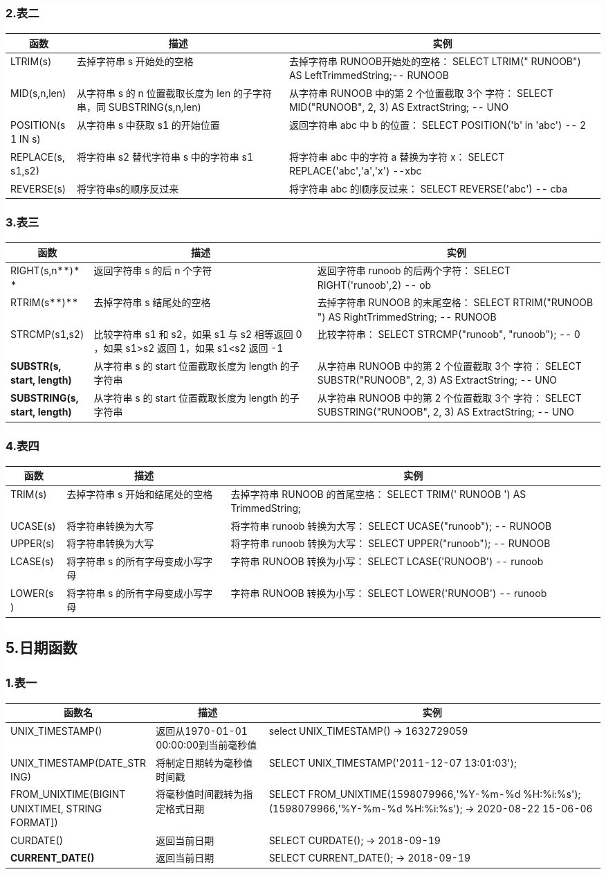 

### 2.表二

| 函数              | 描述                                                         | 实例                                                         |
| ----------------- | ------------------------------------------------------------ | ------------------------------------------------------------ |
| LTRIM(s)          | 去掉字符串 s 开始处的空格                                    | 去掉字符串  RUNOOB开始处的空格：  SELECT  LTRIM("  RUNOOB") AS  LeftTrimmedString;-- RUNOOB |
| MID(s,n,len)      | 从字符串 s 的 n 位置截取长度为  len 的子字符串，同  SUBSTRING(s,n,len) | 从字符串  RUNOOB 中的第 2 个位置截取 3个  字符：  SELECT  MID("RUNOOB", 2, 3) AS ExtractString; -- UNO |
| POSITION(s1 IN s) | 从字符串 s 中获取 s1 的开始位置                              | 返回字符串  abc 中 b 的位置：  SELECT  POSITION('b' in 'abc') -- 2 |
| REPLACE(s,s1,s2)  | 将字符串 s2 替代字符串 s 中的字符串 s1                       | 将字符串  abc 中的字符 a 替换为字符 x：  SELECT  REPLACE('abc','a','x') --xbc |
| REVERSE(s)        | 将字符串s的顺序反过来                                        | 将字符串 abc 的顺序反过来：  SELECT  REVERSE('abc')  -- cba  |



### 3.表三

| 函数                            | 描述                                                         | 实例                                                         |
| ------------------------------- | ------------------------------------------------------------ | ------------------------------------------------------------ |
| RIGHT(s,n**)**                  | 返回字符串 s 的后 n 个字符                                   | 返回字符串  runoob 的后两个字符：  SELECT  RIGHT('runoob',2) -- ob |
| RTRIM(s**)**                    | 去掉字符串 s 结尾处的空格                                    | 去掉字符串  RUNOOB 的末尾空格：  SELECT  RTRIM("RUNOOB   ") AS  RightTrimmedString;  -- RUNOOB |
| STRCMP(s1,s2)                   | 比较字符串 s1 和 s2，如果 s1  与 s2  相等返回 0 ，如果  s1>s2 返回 1，如果  s1<s2 返回 -1 | 比较字符串：  SELECT  STRCMP("runoob", "runoob"); -- 0       |
| **SUBSTR(s, start, length)**    | 从字符串 s 的 start 位置截取长度为  length 的子字符串        | 从字符串  RUNOOB 中的第 2 个位置截取 3个  字符：  SELECT  SUBSTR("RUNOOB", 2, 3) AS ExtractString; -- UNO |
| **SUBSTRING(s, start, length)** | 从字符串 s 的 start 位置截取长度为  length 的子字符串        | 从字符串  RUNOOB 中的第 2 个位置截取 3个  字符：  SELECT  SUBSTRING("RUNOOB", 2, 3) AS ExtractString;  -- UNO |



### 4.表四

| 函数     | 描述                                | 实例                                                         |
| -------- | ----------------------------------- | ------------------------------------------------------------ |
| TRIM(s)  | 去掉字符串 s 开始和结尾处的空格     | 去掉字符串  RUNOOB 的首尾空格：  SELECT  TRIM('  RUNOOB  ') AS TrimmedString; |
| UCASE(s) | 将字符串转换为大写                  | 将字符串  runoob 转换为大写：  SELECT  UCASE("runoob"); -- RUNOOB |
| UPPER(s) | 将字符串转换为大写                  | 将字符串  runoob 转换为大写：  SELECT  UPPER("runoob"); -- RUNOOB |
| LCASE(s) | 将字符串  s  的所有字母变成小写字母 | 字符串  RUNOOB 转换为小写：  SELECT LCASE('RUNOOB') --  runoob |
| LOWER(s) | 将字符串  s  的所有字母变成小写字母 | 字符串  RUNOOB 转换为小写：  SELECT LOWER('RUNOOB') -- runoob |



## 5.日期函数

### 1.表一

| 函数名                                           | 描述                                   | 实例                                                         |
| ------------------------------------------------ | -------------------------------------- | ------------------------------------------------------------ |
| UNIX_TIMESTAMP()                                 | 返回从1970-01-01  00:00:00到当前毫秒值 | select  UNIX_TIMESTAMP() -> 1632729059                       |
| UNIX_TIMESTAMP(DATE_STRING)                      | 将制定日期转为毫秒值时间戳             | SELECT  UNIX_TIMESTAMP('2011-12-07 13:01:03');               |
| FROM_UNIXTIME(BIGINT UNIXTIME[,  STRING FORMAT]) | 将毫秒值时间戳转为指定格式日期         | SELECT  FROM_UNIXTIME(1598079966,'%Y-%m-%d %H:%i:%s'); (1598079966,'%Y-%m-%d  %H:%i:%s'); -> 2020-08-22 15-06-06 |
| CURDATE()                                        | 返回当前日期                           | SELECT  CURDATE();  ->  2018-09-19                           |
| **CURRENT_DATE()**                               | 返回当前日期                           | SELECT  CURRENT_DATE();  ->  2018-09-19                      |
